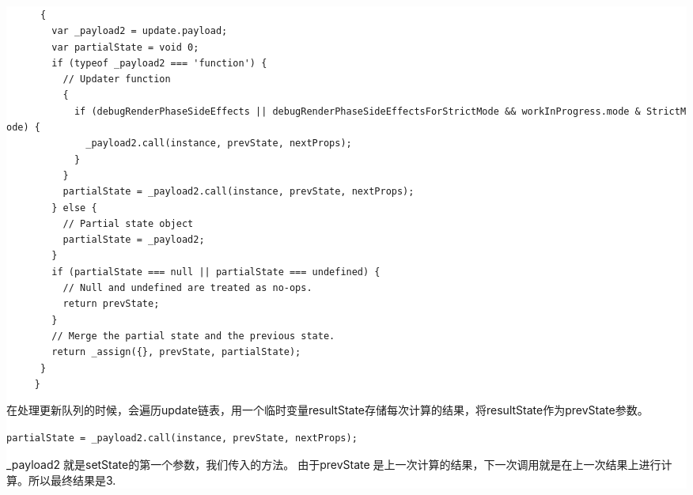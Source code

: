 ```
      {
        var _payload2 = update.payload;
        var partialState = void 0;
        if (typeof _payload2 === 'function') {
          // Updater function
          {
            if (debugRenderPhaseSideEffects || debugRenderPhaseSideEffectsForStrictMode && workInProgress.mode & StrictMode) {
              _payload2.call(instance, prevState, nextProps);
            }
          }
          partialState = _payload2.call(instance, prevState, nextProps);
        } else {
          // Partial state object
          partialState = _payload2;
        }
        if (partialState === null || partialState === undefined) {
          // Null and undefined are treated as no-ops.
          return prevState;
        }
        // Merge the partial state and the previous state.
        return _assign({}, prevState, partialState);
      }
     }
```

在处理更新队列的时候，会遍历update链表，用一个临时变量resultState存储每次计算的结果，将resultState作为prevState参数。

```
partialState = _payload2.call(instance, prevState, nextProps);
```
_payload2 就是setState的第一个参数，我们传入的方法。
由于prevState 是上一次计算的结果，下一次调用就是在上一次结果上进行计算。所以最终结果是3.

